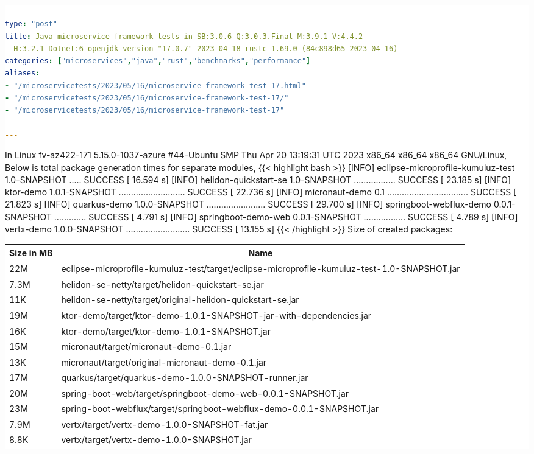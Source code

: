 ```yaml
---
type: "post"
title: Java microservice framework tests in SB:3.0.6 Q:3.0.3.Final M:3.9.1 V:4.4.2
  H:3.2.1 Dotnet:6 openjdk version "17.0.7" 2023-04-18 rustc 1.69.0 (84c898d65 2023-04-16)
categories: ["microservices","java","rust","benchmarks","performance"]
aliases:
- "/microservicetests/2023/05/16/microservice-framework-test-17.html"
- "/microservicetests/2023/05/16/microservice-framework-test-17/"
- "/microservicetests/2023/05/16/microservice-framework-test-17"

---
```


In Linux fv-az422-171 5.15.0-1037-azure #44-Ubuntu SMP Thu Apr 20 13:19:31 UTC 2023 x86_64 x86_64 x86_64 GNU/Linux,
Below is total package generation times for separate modules,
{{< highlight bash >}}
[INFO] eclipse-microprofile-kumuluz-test 1.0-SNAPSHOT ..... SUCCESS [ 16.594 s]
[INFO] helidon-quickstart-se 1.0-SNAPSHOT ................. SUCCESS [ 23.185 s]
[INFO] ktor-demo 1.0.1-SNAPSHOT ........................... SUCCESS [ 22.736 s]
[INFO] micronaut-demo 0.1 ................................. SUCCESS [ 21.823 s]
[INFO] quarkus-demo 1.0.0-SNAPSHOT ........................ SUCCESS [ 29.700 s]
[INFO] springboot-webflux-demo 0.0.1-SNAPSHOT ............. SUCCESS [  4.791 s]
[INFO] springboot-demo-web 0.0.1-SNAPSHOT ................. SUCCESS [  4.789 s]
[INFO] vertx-demo 1.0.0-SNAPSHOT .......................... SUCCESS [ 13.155 s]
{{< /highlight >}}
Size of created packages:

| Size in MB |  Name |
|------------|-------|
| 22M | eclipse-microprofile-kumuluz-test/target/eclipse-microprofile-kumuluz-test-1.0-SNAPSHOT.jar |
| 7.3M | helidon-se-netty/target/helidon-quickstart-se.jar |
| 11K | helidon-se-netty/target/original-helidon-quickstart-se.jar |
| 19M | ktor-demo/target/ktor-demo-1.0.1-SNAPSHOT-jar-with-dependencies.jar |
| 16K | ktor-demo/target/ktor-demo-1.0.1-SNAPSHOT.jar |
| 15M | micronaut/target/micronaut-demo-0.1.jar |
| 13K | micronaut/target/original-micronaut-demo-0.1.jar |
| 17M | quarkus/target/quarkus-demo-1.0.0-SNAPSHOT-runner.jar |
| 20M | spring-boot-web/target/springboot-demo-web-0.0.1-SNAPSHOT.jar |
| 23M | spring-boot-webflux/target/springboot-webflux-demo-0.0.1-SNAPSHOT.jar |
| 7.9M | vertx/target/vertx-demo-1.0.0-SNAPSHOT-fat.jar |
| 8.8K | vertx/target/vertx-demo-1.0.0-SNAPSHOT.jar |
